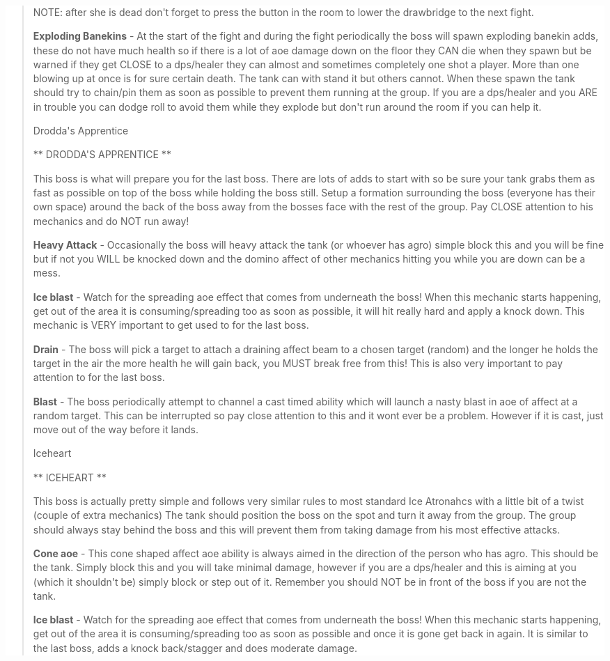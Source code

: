 > NOTE: after she is dead don't forget to press the button in the room to lower the drawbridge to the next fight.
> 
> **Exploding Banekins** - At the start of the fight and during the fight periodically the boss will spawn exploding banekin adds, these do not have much health so if there is a lot of aoe damage down on the floor they CAN die when they spawn but be warned if they get CLOSE to a dps/healer they can almost and sometimes completely one shot a player. More than one blowing up at once is for sure certain death. The tank can with stand it but others cannot. When these spawn the tank should try to chain/pin them as soon as possible to prevent them running at the group. If you are a dps/healer and you ARE in trouble you can dodge roll to avoid them while they explode but don't run around the room if you can help it.
> 
> 
> 
> Drodda's Apprentice
> 
> 
> ** DRODDA'S APPRENTICE **
> 
> This boss is what will prepare you for the last boss. There are lots of adds to start with so be sure your tank grabs them as fast as possible on top of the boss while holding the boss still. Setup a formation surrounding the boss (everyone has their own space) around the back of the boss away from the bosses face with the rest of the group. Pay CLOSE attention to his mechanics and do NOT run away!
> 
> **Heavy Attack** - Occasionally the boss will heavy attack the tank (or whoever has agro) simple block this and you will be fine but if not you WILL be knocked down and the domino affect of other mechanics hitting you while you are down can be a mess.
> 
> **Ice blast** - Watch for the spreading aoe effect that comes from underneath the boss! When this mechanic starts happening, get out of the area it is consuming/spreading too as soon as possible, it will hit really hard and apply a knock down. This mechanic is VERY important to get used to for the last boss.
> 
> **Drain** - The boss will pick a target to attach a draining affect beam to a chosen target (random) and the longer he holds the target in the air the more health he will gain back, you MUST break free from this! This is also very important to pay attention to for the last boss.
> 
> **Blast** - The boss periodically attempt to channel a cast timed ability which will launch a nasty blast in aoe of affect at a random target. This can be interrupted so pay close attention to this and it wont ever be a problem. However if it is cast, just move out of the way before it lands.
> 
> 
> 
> Iceheart
> 
> 
> ** ICEHEART **
> 
> This boss is actually pretty simple and follows very similar rules to most standard Ice Atronahcs with a little bit of a twist (couple of extra mechanics) The tank should position the boss on the spot and turn it away from the group. The group should always stay behind the boss and this will prevent them from taking damage from his most effective attacks.
> 
> **Cone aoe** - This cone shaped affect aoe ability is always aimed in the direction of the person who has agro. This should be the tank. Simply block this and you will take minimal damage, however if you are a dps/healer and this is aiming at you (which it shouldn't be) simply block or step out of it. Remember you should NOT be in front of the boss if you are not the tank.
> 
> **Ice blast** - Watch for the spreading aoe effect that comes from underneath the boss! When this mechanic starts happening, get out of the area it is consuming/spreading too as soon as possible and once it is gone get back in again. It is similar to the last boss,  adds a knock back/stagger and does moderate damage.
> 